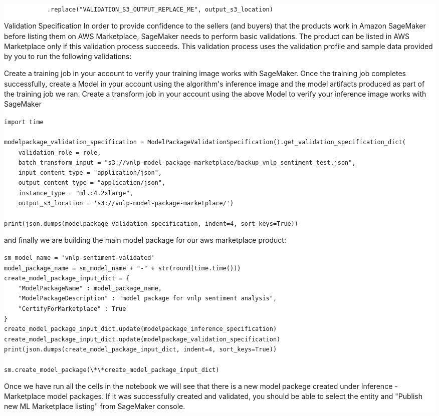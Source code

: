 ```
            .replace("VALIDATION_S3_OUTPUT_REPLACE_ME", output_s3_location)
```

Validation Specification
In order to provide confidence to the sellers (and buyers) that the products work in Amazon SageMaker before listing them on AWS Marketplace, SageMaker needs to perform basic validations. The product can be listed in AWS Marketplace only if this validation process succeeds. This validation process uses the validation profile and sample data provided by you to run the following validations:

Create a training job in your account to verify your training image works with SageMaker.
Once the training job completes successfully, create a Model in your account using the algorithm's inference image and the model artifacts produced as part of the training job we ran.
Create a transform job in your account using the above Model to verify your inference image works with SageMaker


```
import time

modelpackage_validation_specification = ModelPackageValidationSpecification().get_validation_specification_dict(
    validation_role = role,
    batch_transform_input = "s3://vnlp-model-package-marketplace/backup_vnlp_sentiment_test.json",
    input_content_type = "application/json",
    output_content_type = "application/json",
    instance_type = "ml.c4.2xlarge",
    output_s3_location = 's3://vnlp-model-package-marketplace/')

print(json.dumps(modelpackage_validation_specification, indent=4, sort_keys=True))

```







and finally we are building the main model package for our aws marketplace product:
```
sm_model_name = 'vnlp-sentiment-validated'
model_package_name = sm_model_name + "-" + str(round(time.time()))
create_model_package_input_dict = {
    "ModelPackageName" : model_package_name,
    "ModelPackageDescription" : "model package for vnlp sentiment analysis",
    "CertifyForMarketplace" : True
}
create_model_package_input_dict.update(modelpackage_inference_specification)
create_model_package_input_dict.update(modelpackage_validation_specification)
print(json.dumps(create_model_package_input_dict, indent=4, sort_keys=True))

sm.create_model_package(\*\*create_model_package_input_dict)
```

Once we have run all the cells in the notebook we will see that there is a new model packege created under  Inference - Marketplace model packages. If it was successfully created and validated, you should be able to select the entity and "Publish new ML Marketplace listing" from SageMaker console.
